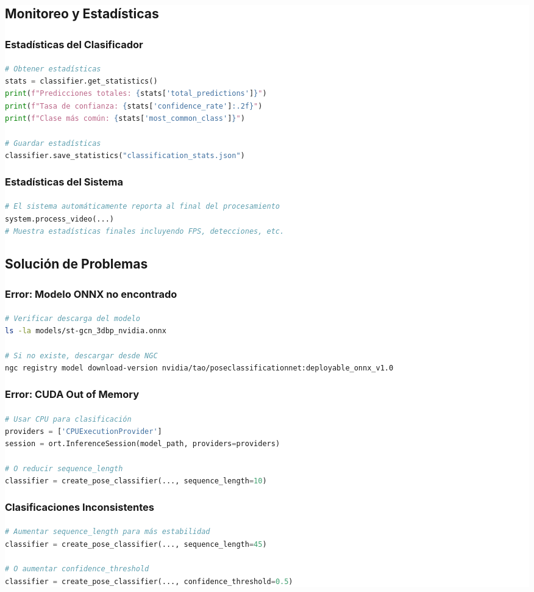 ## Monitoreo y Estadísticas

### Estadísticas del Clasificador

```python
# Obtener estadísticas
stats = classifier.get_statistics()
print(f"Predicciones totales: {stats['total_predictions']}")
print(f"Tasa de confianza: {stats['confidence_rate']:.2f}")
print(f"Clase más común: {stats['most_common_class']}")

# Guardar estadísticas
classifier.save_statistics("classification_stats.json")
```

### Estadísticas del Sistema

```python
# El sistema automáticamente reporta al final del procesamiento
system.process_video(...)
# Muestra estadísticas finales incluyendo FPS, detecciones, etc.
```

## Solución de Problemas

### Error: Modelo ONNX no encontrado
```bash
# Verificar descarga del modelo
ls -la models/st-gcn_3dbp_nvidia.onnx

# Si no existe, descargar desde NGC
ngc registry model download-version nvidia/tao/poseclassificationnet:deployable_onnx_v1.0
```

### Error: CUDA Out of Memory
```python
# Usar CPU para clasificación
providers = ['CPUExecutionProvider']
session = ort.InferenceSession(model_path, providers=providers)

# O reducir sequence_length
classifier = create_pose_classifier(..., sequence_length=10)
```

### Clasificaciones Inconsistentes
```python
# Aumentar sequence_length para más estabilidad
classifier = create_pose_classifier(..., sequence_length=45)

# O aumentar confidence_threshold
classifier = create_pose_classifier(..., confidence_threshold=0.5)
```
